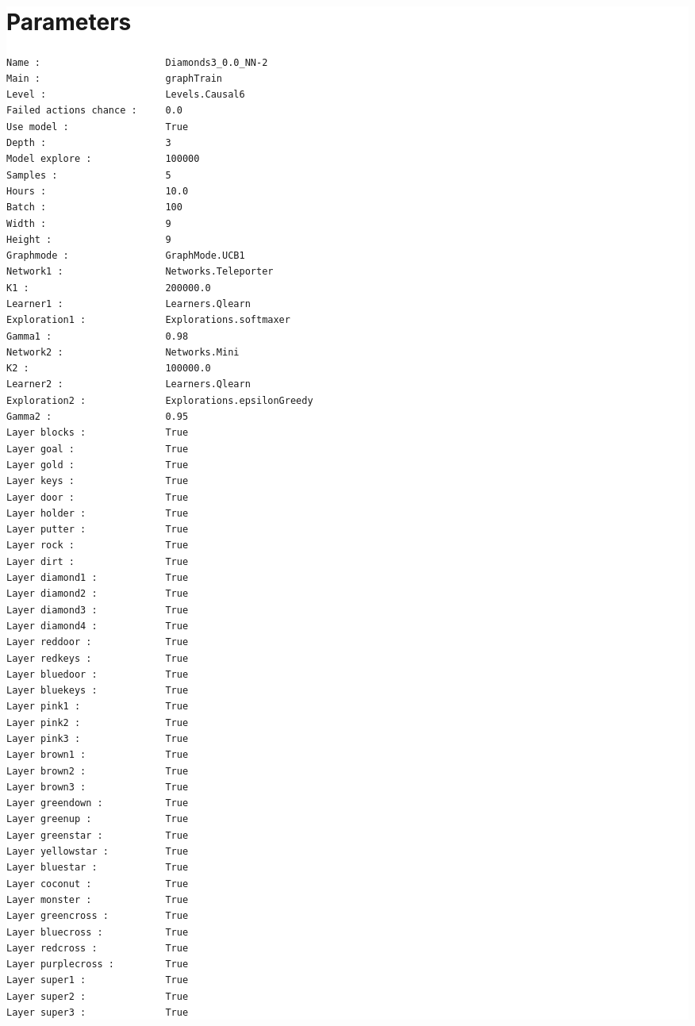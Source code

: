 
# Parameters

    Name :                      Diamonds3_0.0_NN-2
    Main :                      graphTrain
    Level :                     Levels.Causal6
    Failed actions chance :     0.0
    Use model :                 True
    Depth :                     3
    Model explore :             100000
    Samples :                   5
    Hours :                     10.0
    Batch :                     100
    Width :                     9
    Height :                    9
    Graphmode :                 GraphMode.UCB1
    Network1 :                  Networks.Teleporter
    K1 :                        200000.0
    Learner1 :                  Learners.Qlearn
    Exploration1 :              Explorations.softmaxer
    Gamma1 :                    0.98
    Network2 :                  Networks.Mini
    K2 :                        100000.0
    Learner2 :                  Learners.Qlearn
    Exploration2 :              Explorations.epsilonGreedy
    Gamma2 :                    0.95
    Layer blocks :              True
    Layer goal :                True
    Layer gold :                True
    Layer keys :                True
    Layer door :                True
    Layer holder :              True
    Layer putter :              True
    Layer rock :                True
    Layer dirt :                True
    Layer diamond1 :            True
    Layer diamond2 :            True
    Layer diamond3 :            True
    Layer diamond4 :            True
    Layer reddoor :             True
    Layer redkeys :             True
    Layer bluedoor :            True
    Layer bluekeys :            True
    Layer pink1 :               True
    Layer pink2 :               True
    Layer pink3 :               True
    Layer brown1 :              True
    Layer brown2 :              True
    Layer brown3 :              True
    Layer greendown :           True
    Layer greenup :             True
    Layer greenstar :           True
    Layer yellowstar :          True
    Layer bluestar :            True
    Layer coconut :             True
    Layer monster :             True
    Layer greencross :          True
    Layer bluecross :           True
    Layer redcross :            True
    Layer purplecross :         True
    Layer super1 :              True
    Layer super2 :              True
    Layer super3 :              True